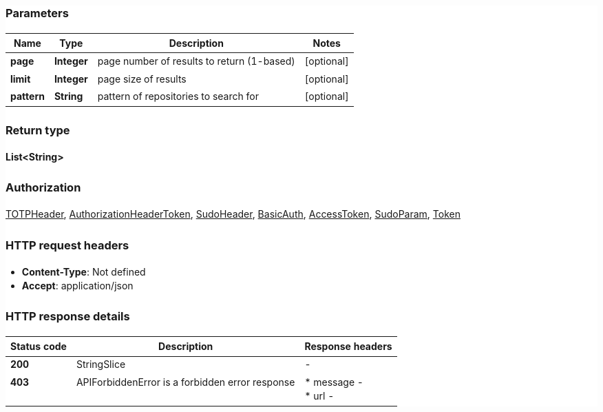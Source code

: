 ### Parameters

| Name | Type | Description  | Notes |
|------------- | ------------- | ------------- | -------------|
| **page** | **Integer**| page number of results to return (1-based) | [optional] |
| **limit** | **Integer**| page size of results | [optional] |
| **pattern** | **String**| pattern of repositories to search for | [optional] |

### Return type

**List&lt;String&gt;**

### Authorization

[TOTPHeader](../README.md#TOTPHeader), [AuthorizationHeaderToken](../README.md#AuthorizationHeaderToken), [SudoHeader](../README.md#SudoHeader), [BasicAuth](../README.md#BasicAuth), [AccessToken](../README.md#AccessToken), [SudoParam](../README.md#SudoParam), [Token](../README.md#Token)

### HTTP request headers

 - **Content-Type**: Not defined
 - **Accept**: application/json

### HTTP response details
| Status code | Description | Response headers |
|-------------|-------------|------------------|
| **200** | StringSlice |  -  |
| **403** | APIForbiddenError is a forbidden error response |  * message -  <br>  * url -  <br>  |

